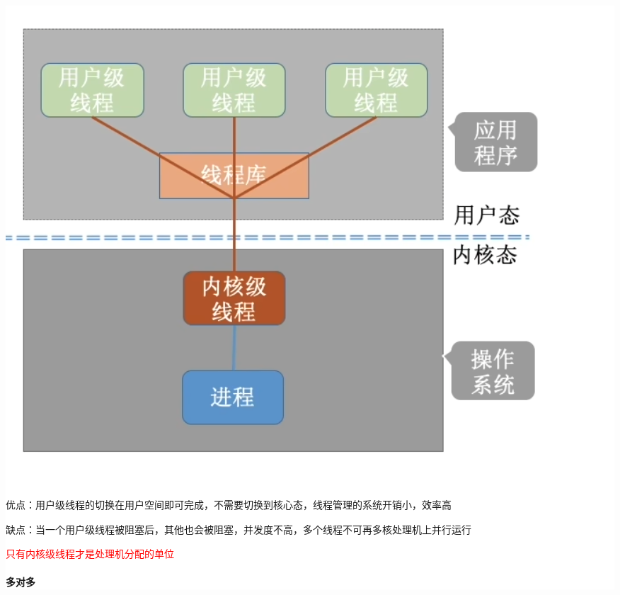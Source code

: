 ![image-20241224160859934](%E6%93%8D%E4%BD%9C%E7%B3%BB%E7%BB%9F/image-20241224160859934.png)

优点：用户级线程的切换在用户空间即可完成，不需要切换到核心态，线程管理的系统开销小，效率高



缺点：当一个用户级线程被阻塞后，其他也会被阻塞，并发度不高，多个线程不可再多核处理机上并行运行 



<font color=red>只有内核级线程才是处理机分配的单位</font>

####  多对多
